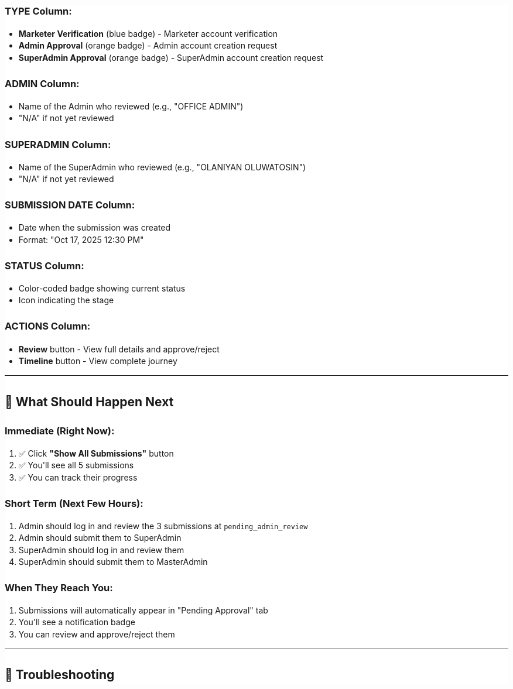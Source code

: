 ### **TYPE Column:**
- **Marketer Verification** (blue badge) - Marketer account verification
- **Admin Approval** (orange badge) - Admin account creation request
- **SuperAdmin Approval** (orange badge) - SuperAdmin account creation request

### **ADMIN Column:**
- Name of the Admin who reviewed (e.g., "OFFICE ADMIN")
- "N/A" if not yet reviewed

### **SUPERADMIN Column:**
- Name of the SuperAdmin who reviewed (e.g., "OLANIYAN OLUWATOSIN")
- "N/A" if not yet reviewed

### **SUBMISSION DATE Column:**
- Date when the submission was created
- Format: "Oct 17, 2025 12:30 PM"

### **STATUS Column:**
- Color-coded badge showing current status
- Icon indicating the stage

### **ACTIONS Column:**
- **Review** button - View full details and approve/reject
- **Timeline** button - View complete journey

---

## 🎯 **What Should Happen Next**

### **Immediate (Right Now):**
1. ✅ Click **"Show All Submissions"** button
2. ✅ You'll see all 5 submissions
3. ✅ You can track their progress

### **Short Term (Next Few Hours):**
1. Admin should log in and review the 3 submissions at `pending_admin_review`
2. Admin should submit them to SuperAdmin
3. SuperAdmin should log in and review them
4. SuperAdmin should submit them to MasterAdmin

### **When They Reach You:**
1. Submissions will automatically appear in "Pending Approval" tab
2. You'll see a notification badge
3. You can review and approve/reject them

---

## 🚨 **Troubleshooting**
